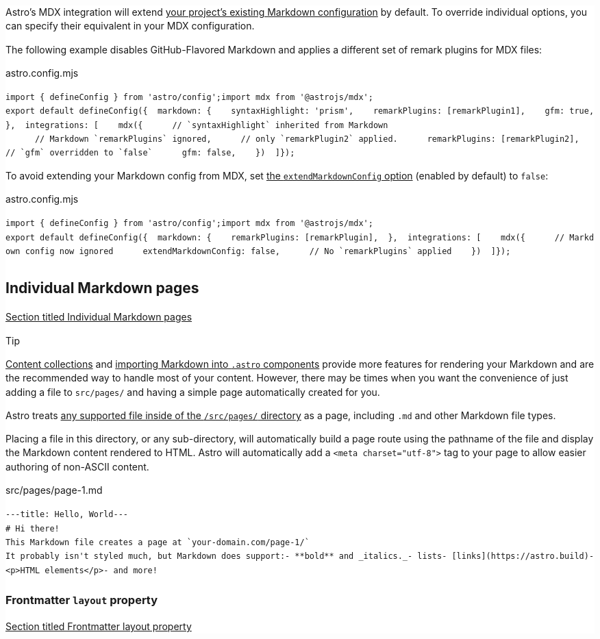 Astro’s MDX integration will extend [your project’s existing Markdown configuration](/en/reference/configuration-reference/#markdown-options) by default. To override individual options, you can specify their equivalent in your MDX configuration.

The following example disables GitHub-Flavored Markdown and applies a different set of remark plugins for MDX files:

astro.config.mjs

    import { defineConfig } from 'astro/config';import mdx from '@astrojs/mdx';
    export default defineConfig({  markdown: {    syntaxHighlight: 'prism',    remarkPlugins: [remarkPlugin1],    gfm: true,  },  integrations: [    mdx({      // `syntaxHighlight` inherited from Markdown
          // Markdown `remarkPlugins` ignored,      // only `remarkPlugin2` applied.      remarkPlugins: [remarkPlugin2],      // `gfm` overridden to `false`      gfm: false,    })  ]});

To avoid extending your Markdown config from MDX, set [the `extendMarkdownConfig` option](/en/guides/integrations-guide/mdx/#extendmarkdownconfig) (enabled by default) to `false`:

astro.config.mjs

    import { defineConfig } from 'astro/config';import mdx from '@astrojs/mdx';
    export default defineConfig({  markdown: {    remarkPlugins: [remarkPlugin],  },  integrations: [    mdx({      // Markdown config now ignored      extendMarkdownConfig: false,      // No `remarkPlugins` applied    })  ]});

Individual Markdown pages
-------------------------

[Section titled Individual Markdown pages](#individual-markdown-pages)

Tip

[Content collections](/en/guides/content-collections/) and [importing Markdown into `.astro` components](#dynamic-jsx-like-expressions) provide more features for rendering your Markdown and are the recommended way to handle most of your content. However, there may be times when you want the convenience of just adding a file to `src/pages/` and having a simple page automatically created for you.

Astro treats [any supported file inside of the `/src/pages/` directory](/en/basics/astro-pages/#supported-page-files) as a page, including `.md` and other Markdown file types.

Placing a file in this directory, or any sub-directory, will automatically build a page route using the pathname of the file and display the Markdown content rendered to HTML. Astro will automatically add a `<meta charset="utf-8">` tag to your page to allow easier authoring of non-ASCII content.

src/pages/page-1.md

    ---title: Hello, World---
    # Hi there!
    This Markdown file creates a page at `your-domain.com/page-1/`
    It probably isn't styled much, but Markdown does support:- **bold** and _italics._- lists- [links](https://astro.build)- <p>HTML elements</p>- and more!

### Frontmatter `layout` property

[Section titled Frontmatter layout property](#frontmatter-layout-property)
